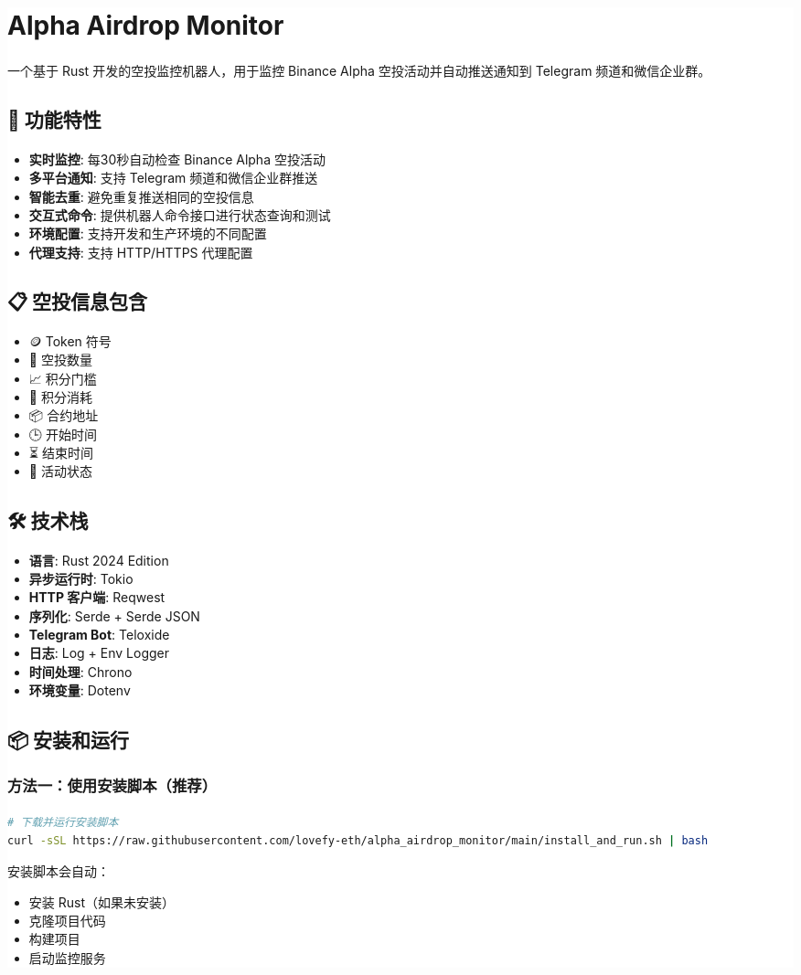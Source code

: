 # Alpha Airdrop Monitor

一个基于 Rust 开发的空投监控机器人，用于监控 Binance Alpha 空投活动并自动推送通知到 Telegram 频道和微信企业群。

## 🚀 功能特性

- **实时监控**: 每30秒自动检查 Binance Alpha 空投活动
- **多平台通知**: 支持 Telegram 频道和微信企业群推送
- **智能去重**: 避免重复推送相同的空投信息
- **交互式命令**: 提供机器人命令接口进行状态查询和测试
- **环境配置**: 支持开发和生产环境的不同配置
- **代理支持**: 支持 HTTP/HTTPS 代理配置

## 📋 空投信息包含

- 🪙 Token 符号
- 🎁 空投数量
- 📈 积分门槛
- 💸 积分消耗
- 📦 合约地址
- 🕒 开始时间
- ⏳ 结束时间
- 🚦 活动状态

## 🛠️ 技术栈

- **语言**: Rust 2024 Edition
- **异步运行时**: Tokio
- **HTTP 客户端**: Reqwest
- **序列化**: Serde + Serde JSON
- **Telegram Bot**: Teloxide
- **日志**: Log + Env Logger
- **时间处理**: Chrono
- **环境变量**: Dotenv

## 📦 安装和运行

### 方法一：使用安装脚本（推荐）

```bash
# 下载并运行安装脚本
curl -sSL https://raw.githubusercontent.com/lovefy-eth/alpha_airdrop_monitor/main/install_and_run.sh | bash
```

安装脚本会自动：
- 安装 Rust（如果未安装）
- 克隆项目代码
- 构建项目
- 启动监控服务
